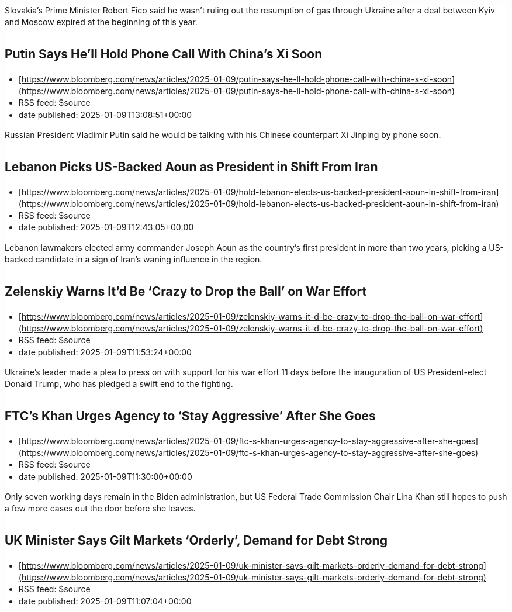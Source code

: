 Slovakia’s Prime Minister Robert Fico said he wasn’t ruling out the resumption of gas through Ukraine after a deal between Kyiv and Moscow expired at the beginning of this year.

## Putin Says He’ll Hold Phone Call With China’s Xi Soon
 - [https://www.bloomberg.com/news/articles/2025-01-09/putin-says-he-ll-hold-phone-call-with-china-s-xi-soon](https://www.bloomberg.com/news/articles/2025-01-09/putin-says-he-ll-hold-phone-call-with-china-s-xi-soon)
 - RSS feed: $source
 - date published: 2025-01-09T13:08:51+00:00

Russian President Vladimir Putin said he would be talking with his Chinese counterpart Xi Jinping by phone soon.

## Lebanon Picks US-Backed Aoun as President in Shift From Iran
 - [https://www.bloomberg.com/news/articles/2025-01-09/hold-lebanon-elects-us-backed-president-aoun-in-shift-from-iran](https://www.bloomberg.com/news/articles/2025-01-09/hold-lebanon-elects-us-backed-president-aoun-in-shift-from-iran)
 - RSS feed: $source
 - date published: 2025-01-09T12:43:05+00:00

Lebanon lawmakers elected army commander Joseph Aoun as the country’s first president in more than two years, picking a US-backed candidate in a sign of Iran’s waning influence in the region.

## Zelenskiy Warns It’d Be ‘Crazy to Drop the Ball’ on War Effort
 - [https://www.bloomberg.com/news/articles/2025-01-09/zelenskiy-warns-it-d-be-crazy-to-drop-the-ball-on-war-effort](https://www.bloomberg.com/news/articles/2025-01-09/zelenskiy-warns-it-d-be-crazy-to-drop-the-ball-on-war-effort)
 - RSS feed: $source
 - date published: 2025-01-09T11:53:24+00:00

Ukraine’s leader made a plea to press on with support for his war effort 11 days before the inauguration of US President-elect Donald Trump, who has pledged a swift end to the fighting.

## FTC’s Khan Urges Agency to ‘Stay Aggressive’ After She Goes
 - [https://www.bloomberg.com/news/articles/2025-01-09/ftc-s-khan-urges-agency-to-stay-aggressive-after-she-goes](https://www.bloomberg.com/news/articles/2025-01-09/ftc-s-khan-urges-agency-to-stay-aggressive-after-she-goes)
 - RSS feed: $source
 - date published: 2025-01-09T11:30:00+00:00

Only seven working days remain in the Biden administration, but US Federal Trade Commission Chair Lina Khan still hopes to push a few more cases out the door before she leaves.

## UK Minister Says Gilt Markets ‘Orderly’, Demand for Debt Strong
 - [https://www.bloomberg.com/news/articles/2025-01-09/uk-minister-says-gilt-markets-orderly-demand-for-debt-strong](https://www.bloomberg.com/news/articles/2025-01-09/uk-minister-says-gilt-markets-orderly-demand-for-debt-strong)
 - RSS feed: $source
 - date published: 2025-01-09T11:07:04+00:00
